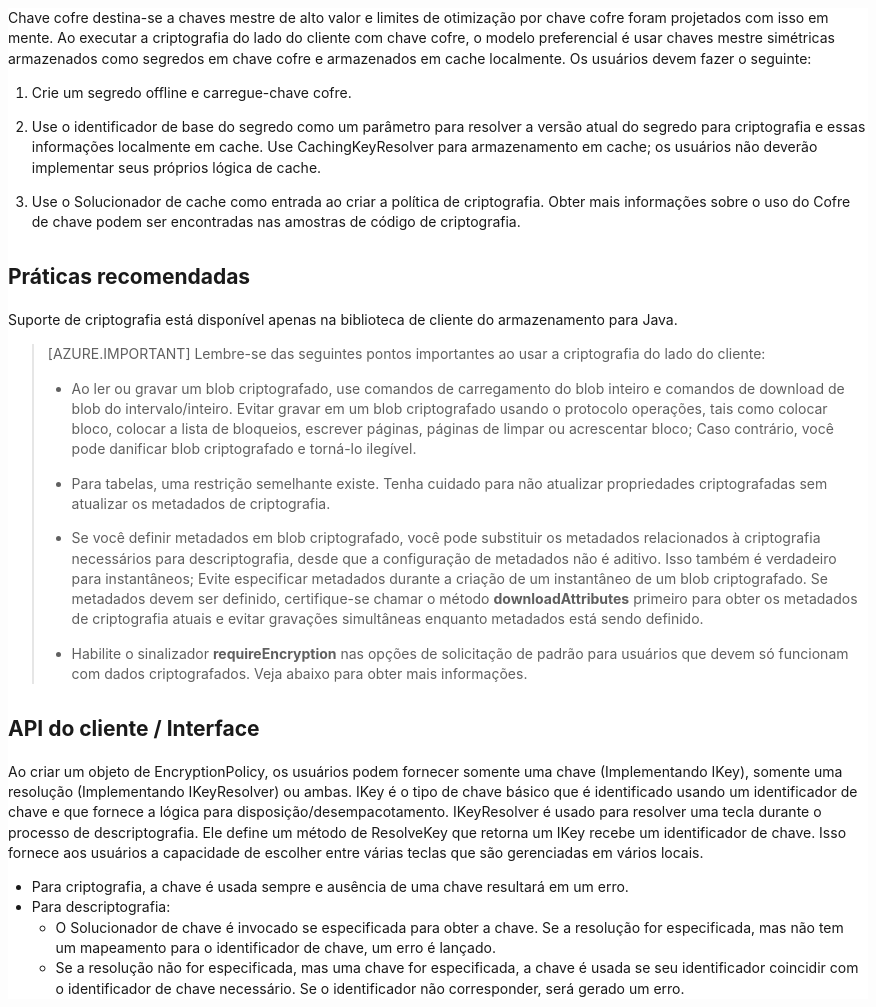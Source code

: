   Chave cofre destina-se a chaves mestre de alto valor e limites de otimização por chave cofre foram projetados com isso em mente. Ao executar a criptografia do lado do cliente com chave cofre, o modelo preferencial é usar chaves mestre simétricas armazenados como segredos em chave cofre e armazenados em cache localmente. Os usuários devem fazer o seguinte:  

1.  Crie um segredo offline e carregue-chave cofre.  

2.  Use o identificador de base do segredo como um parâmetro para resolver a versão atual do segredo para criptografia e essas informações localmente em cache. Use CachingKeyResolver para armazenamento em cache; os usuários não deverão implementar seus próprios lógica de cache.  

3.  Use o Solucionador de cache como entrada ao criar a política de criptografia.
Obter mais informações sobre o uso do Cofre de chave podem ser encontradas nas amostras de código de criptografia. <fix URL>  

## <a name="best-practices"></a>Práticas recomendadas  
Suporte de criptografia está disponível apenas na biblioteca de cliente do armazenamento para Java.

>[AZURE.IMPORTANT] Lembre-se das seguintes pontos importantes ao usar a criptografia do lado do cliente:
>  
>- Ao ler ou gravar um blob criptografado, use comandos de carregamento do blob inteiro e comandos de download de blob do intervalo/inteiro. Evitar gravar em um blob criptografado usando o protocolo operações, tais como colocar bloco, colocar a lista de bloqueios, escrever páginas, páginas de limpar ou acrescentar bloco; Caso contrário, você pode danificar blob criptografado e torná-lo ilegível.
>
>- Para tabelas, uma restrição semelhante existe. Tenha cuidado para não atualizar propriedades criptografadas sem atualizar os metadados de criptografia.  
>
>- Se você definir metadados em blob criptografado, você pode substituir os metadados relacionados à criptografia necessários para descriptografia, desde que a configuração de metadados não é aditivo. Isso também é verdadeiro para instantâneos; Evite especificar metadados durante a criação de um instantâneo de um blob criptografado. Se metadados devem ser definido, certifique-se chamar o método **downloadAttributes** primeiro para obter os metadados de criptografia atuais e evitar gravações simultâneas enquanto metadados está sendo definido.  
>
>- Habilite o sinalizador **requireEncryption** nas opções de solicitação de padrão para usuários que devem só funcionam com dados criptografados. Veja abaixo para obter mais informações.  

## <a name="client-api--interface"></a>API do cliente / Interface  
Ao criar um objeto de EncryptionPolicy, os usuários podem fornecer somente uma chave (Implementando IKey), somente uma resolução (Implementando IKeyResolver) ou ambas. IKey é o tipo de chave básico que é identificado usando um identificador de chave e que fornece a lógica para disposição/desempacotamento. IKeyResolver é usado para resolver uma tecla durante o processo de descriptografia. Ele define um método de ResolveKey que retorna um IKey recebe um identificador de chave. Isso fornece aos usuários a capacidade de escolher entre várias teclas que são gerenciadas em vários locais.

- Para criptografia, a chave é usada sempre e ausência de uma chave resultará em um erro.  
- Para descriptografia:  
    - O Solucionador de chave é invocado se especificada para obter a chave. Se a resolução for especificada, mas não tem um mapeamento para o identificador de chave, um erro é lançado.  
    - Se a resolução não for especificada, mas uma chave for especificada, a chave é usada se seu identificador coincidir com o identificador de chave necessário. Se o identificador não corresponder, será gerado um erro.  

